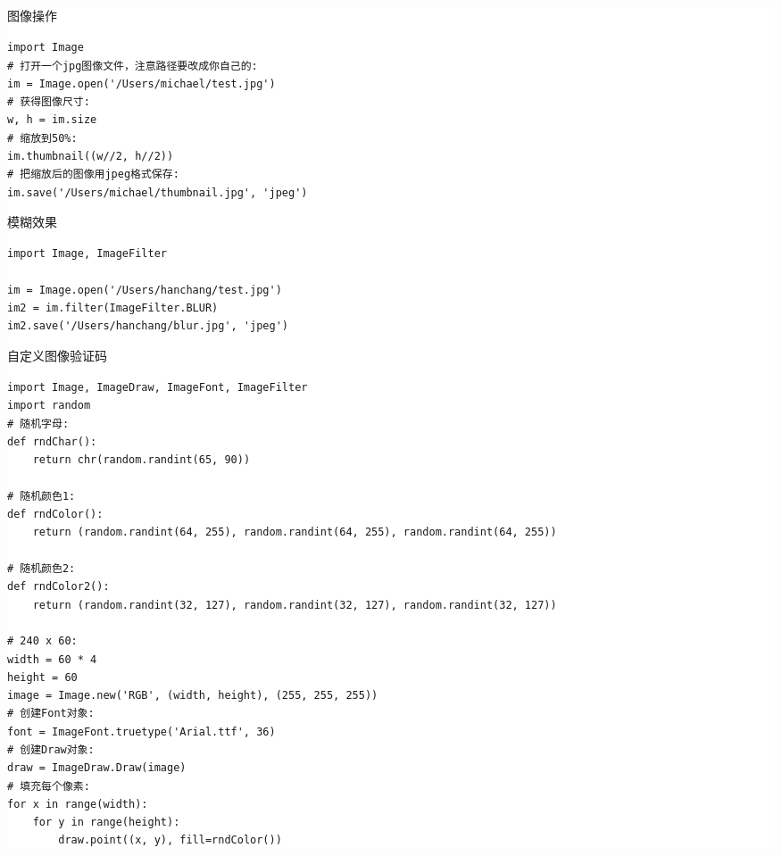 
图像操作

    import Image
    # 打开一个jpg图像文件，注意路径要改成你自己的:
    im = Image.open('/Users/michael/test.jpg')
    # 获得图像尺寸:
    w, h = im.size
    # 缩放到50%:
    im.thumbnail((w//2, h//2))
    # 把缩放后的图像用jpeg格式保存:
    im.save('/Users/michael/thumbnail.jpg', 'jpeg')
    

模糊效果

    import Image, ImageFilter
    
    im = Image.open('/Users/hanchang/test.jpg')
    im2 = im.filter(ImageFilter.BLUR)
    im2.save('/Users/hanchang/blur.jpg', 'jpeg')
    

自定义图像验证码

    import Image, ImageDraw, ImageFont, ImageFilter
    import random
    # 随机字母:
    def rndChar():
        return chr(random.randint(65, 90))
    
    # 随机颜色1:
    def rndColor():
        return (random.randint(64, 255), random.randint(64, 255), random.randint(64, 255))
    
    # 随机颜色2:
    def rndColor2():
        return (random.randint(32, 127), random.randint(32, 127), random.randint(32, 127))
    
    # 240 x 60:
    width = 60 * 4
    height = 60
    image = Image.new('RGB', (width, height), (255, 255, 255))
    # 创建Font对象:
    font = ImageFont.truetype('Arial.ttf', 36)
    # 创建Draw对象:
    draw = ImageDraw.Draw(image)
    # 填充每个像素:
    for x in range(width):
        for y in range(height):
            draw.point((x, y), fill=rndColor())